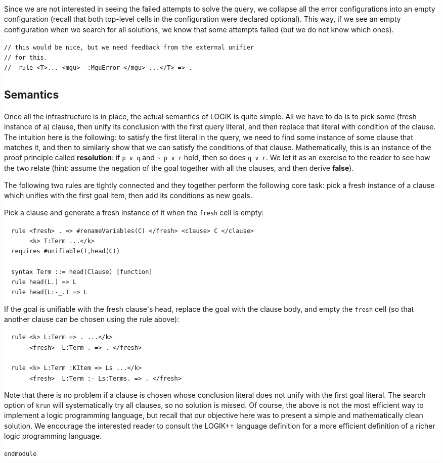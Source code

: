 Since we are not interested in seeing the failed attempts to solve
the query, we collapse all the error configurations into an empty
configuration (recall that both top-level cells in the configuration
were declared optional).  This way, if we see an empty configuration
when we search for all solutions, we know that some attempts failed
(but we do not know which ones).
```k
// this would be nice, but we need feedback from the external unifier
// for this.
//  rule <T>... <mgu> _:MguError </mgu> ...</T> => .
```

## Semantics

Once all the infrastructure is in place, the actual semantics of LOGIK
is quite simple.  All we have to do is to pick some (fresh instance of
a) clause, then unify its conclusion with the first query literal, and
then replace that literal with condition of the clause.  The intuition
here is the following: to satisfy the first literal in the query, we
need to find some instance of some clause that matches it, and then to
similarly show that we can satisfy the conditions of that clause.
Mathematically, this is an instance of the proof principle called
**resolution**: if `p ∨ q` and `¬ p ∨ r` hold, then so does
`q ∨ r`.  We let it as an exercise to the reader to see how the two
relate (hint: assume the negation of the goal together with all the
clauses, and then derive **false**).


The following two rules are tightly connected and they together
perform the following core task: pick a fresh instance of a clause
which unifies with the first goal item, then add its conditions as new
goals.

Pick a clause and generate a fresh instance of it when the
`fresh` cell is empty:
```k
  rule <fresh> . => #renameVariables(C) </fresh> <clause> C </clause>
       <k> T:Term ...</k>
  requires #unifiable(T,head(C))

  syntax Term ::= head(Clause) [function]
  rule head(L.) => L
  rule head(L:-_.) => L
```
If the goal is unifiable with the fresh clause's head, replace the goal
with the clause body, and empty the `fresh` cell (so that
another clause can be chosen using the rule above):
```k
  rule <k> L:Term => . ...</k>
       <fresh>  L:Term . => . </fresh>

  rule <k> L:Term :KItem => Ls ...</k>
       <fresh>  L:Term :- Ls:Terms. => . </fresh>
```
Note that there is no problem if a clause is chosen whose
conclusion literal does not unify with the first goal literal.
The search
option of `krun` will systematically try all clauses, so no
solution is missed.  Of course, the above is not the most efficient
way to implement a logic programming language, but recall that our
objective here was to present a simple and mathematically clean
solution.  We encourage the interested reader to consult the LOGIK++
language definition for a more efficient definition of a richer logic
programming language.
```k
endmodule
```